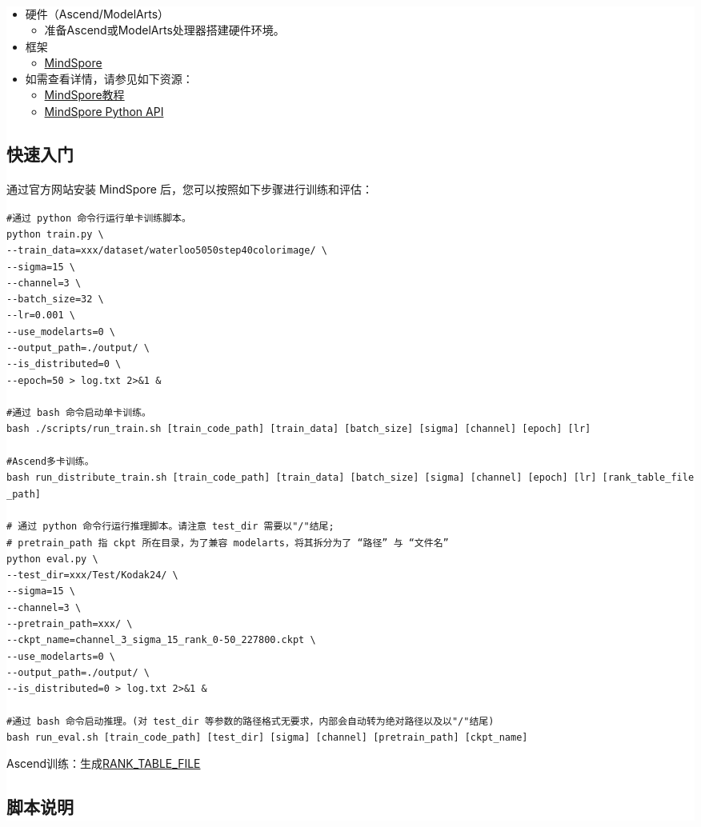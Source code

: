 - 硬件（Ascend/ModelArts）
    - 准备Ascend或ModelArts处理器搭建硬件环境。
- 框架
    - [MindSpore](https://www.mindspore.cn/install)
- 如需查看详情，请参见如下资源：
    - [MindSpore教程](https://www.mindspore.cn/tutorials/zh-CN/master/index.html)
    - [MindSpore Python API](https://www.mindspore.cn/docs/api/zh-CN/master/api_python/mindspore.html)

## 快速入门

通过官方网站安装 MindSpore 后，您可以按照如下步骤进行训练和评估：

```shell
#通过 python 命令行运行单卡训练脚本。
python train.py \
--train_data=xxx/dataset/waterloo5050step40colorimage/ \
--sigma=15 \
--channel=3 \
--batch_size=32 \
--lr=0.001 \
--use_modelarts=0 \
--output_path=./output/ \
--is_distributed=0 \
--epoch=50 > log.txt 2>&1 &

#通过 bash 命令启动单卡训练。
bash ./scripts/run_train.sh [train_code_path] [train_data] [batch_size] [sigma] [channel] [epoch] [lr]

#Ascend多卡训练。
bash run_distribute_train.sh [train_code_path] [train_data] [batch_size] [sigma] [channel] [epoch] [lr] [rank_table_file_path]

# 通过 python 命令行运行推理脚本。请注意 test_dir 需要以"/"结尾;
# pretrain_path 指 ckpt 所在目录，为了兼容 modelarts，将其拆分为了 “路径” 与 “文件名”
python eval.py \
--test_dir=xxx/Test/Kodak24/ \
--sigma=15 \
--channel=3 \
--pretrain_path=xxx/ \
--ckpt_name=channel_3_sigma_15_rank_0-50_227800.ckpt \
--use_modelarts=0 \
--output_path=./output/ \
--is_distributed=0 > log.txt 2>&1 &

#通过 bash 命令启动推理。(对 test_dir 等参数的路径格式无要求，内部会自动转为绝对路径以及以"/"结尾)
bash run_eval.sh [train_code_path] [test_dir] [sigma] [channel] [pretrain_path] [ckpt_name]
```

Ascend训练：生成[RANK_TABLE_FILE](https://gitee.com/mindspore/models/tree/master/utils/hccl_tools)

## 脚本说明
